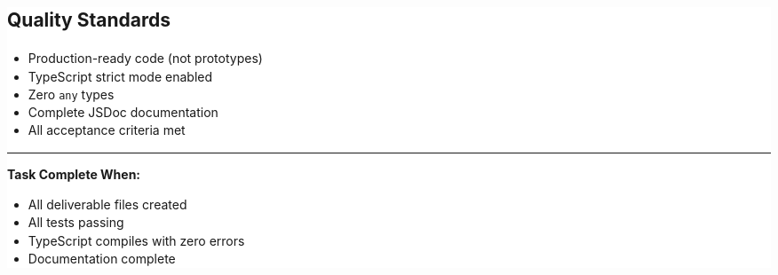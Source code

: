 ## Quality Standards

- Production-ready code (not prototypes)
- TypeScript strict mode enabled
- Zero `any` types
- Complete JSDoc documentation
- All acceptance criteria met

---

**Task Complete When:**
- All deliverable files created
- All tests passing
- TypeScript compiles with zero errors
- Documentation complete
